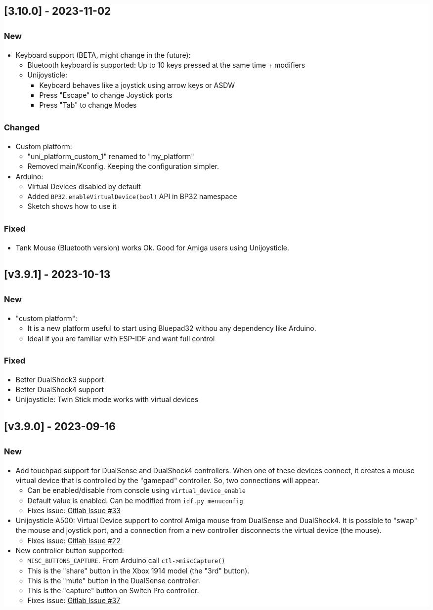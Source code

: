 [github_issue_48]: https://github.com/ricardoquesada/bluepad32/issues/48

## [3.10.0] - 2023-11-02
### New
- Keyboard support (BETA, might change in the future):
  - Bluetooth keyboard is supported: Up to 10 keys pressed at the same time + modifiers
  - Unijoysticle:
    - Keyboard behaves like a joystick using arrow keys or ASDW
    - Press "Escape" to change Joystick ports
    - Press "Tab" to change Modes

### Changed
- Custom platform:
  - "uni_platform_custom_1" renamed to "my_platform"
  - Removed main/Kconfig. Keeping the configuration simpler.
- Arduino:
  - Virtual Devices disabled by default
  - Added `BP32.enableVirtualDevice(bool)` API in BP32 namespace
  - Sketch shows how to use it

### Fixed
- Tank Mouse (Bluetooth version) works Ok. Good for Amiga users using Unijoysticle.

## [v3.9.1] - 2023-10-13
### New
- "custom platform":
  - It is a new platform useful to start using Bluepad32 withou any dependency like Arduino.
  - Ideal if you are familiar with ESP-IDF and want full control

### Fixed
- Better DualShock3 support
- Better DualShock4 support
- Unijoysticle: Twin Stick mode works with virtual devices

## [v3.9.0] - 2023-09-16
### New
- Add touchpad support for DualSense and DualShock4 controllers.
  When one of these devices connect, it creates a mouse virtual device that is controlled
  by the "gamepad" controller. So, two connections will appear.
  - Can be enabled/disable from console using `virtual_device_enable`
  - Default value is enabled. Can be modified from `idf.py menuconfig`
  - Fixes issue: [Gitlab Issue #33][gitlab_issue_33]
- Unijoysticle A500: Virtual Device support to control Amiga mouse from DualSense and DualShock4.
  It is possible to "swap" the mouse and joystick port, and a connection from a new controller disconnects
  the virtual device (the mouse).
  - Fixes issue: [Gitlab Issue #22][gitlab_issue_22]
- New controller button supported:
  - `MISC_BUTTONS_CAPTURE`. From Arduino call `ctl->miscCapture()`
  - This is the "share" button in the Xbox 1914 model (the "3rd" button).
  - This is the "mute" button in the DualSense controller.
  - This is the "capture" button on Switch Pro controller.
  - Fixes issue: [Gitlab Issue #37][gitlab_issue_37]


[bluepad32_logo]: https://github.com/ricardoquesada/bluepad32/blob/5af12059f4b93ed70c704f8736b7e437269a23ad/docs/images/bluepad32_logo_ok_280.png?raw=true
[github_issue_85]: https://github.com/ricardoquesada/bluepad32/issues/85
[github_issue_86]: https://github.com/ricardoquesada/bluepad32/issues/86
[github_issue_69]: https://github.com/ricardoquesada/bluepad32/issues/69
[github_issue_77]: https://github.com/ricardoquesada/bluepad32/issues/77
[github_issue_83]: https://github.com/ricardoquesada/bluepad32/issues/83
[gitlab_issue_36]: https://gitlab.com/ricardoquesada/bluepad32/-/issues/36
[github_issue_65]: https://github.com/ricardoquesada/bluepad32/issues/65#issuecomment-1987046804
[github_issue_68]: https://github.com/ricardoquesada/bluepad32/issues/68
[github_issue_41]: https://github.com/ricardoquesada/bluepad32/issues/41
[github_issue_42]: https://github.com/ricardoquesada/bluepad32/issues/42
[gitlab_issue_26]: https://gitlab.com/ricardoquesada/bluepad32/-/issues/26
[bluepad32-arduino-template]: https://github.com/ricardoquesada/esp-idf-arduino-bluepad32-template
[github_issue_61]: https://github.com/ricardoquesada/bluepad32/issues/61
[github_arduino_issue_8]: https://github.com/ricardoquesada/bluepad32-arduino/issues/8
[github_issue_50]: https://github.com/ricardoquesada/bluepad32/issues/50
[gitlab_issue_22]: https://gitlab.com/ricardoquesada/bluepad32/-/issues/22
[gitlab_issue_33]: https://gitlab.com/ricardoquesada/bluepad32/-/issues/33
[gitlab_issue_34]: https://gitlab.com/ricardoquesada/bluepad32/-/issues/34
[gitlab_issue_35]: https://gitlab.com/ricardoquesada/bluepad32/-/issues/35
[gitlab_issue_37]: https://gitlab.com/ricardoquesada/bluepad32/-/issues/37
[github_issue_44]: https://github.com/ricardoquesada/bluepad32/issues/44
[github_ba_issue_7]: https://github.com/ricardoquesada/bluepad32-arduino/issues/7
[joy2bplus]: https://github.com/ascrnet/Joy2Bplus
[gitlab_issue_28]: https://gitlab.com/ricardoquesada/bluepad32/-/issues/28
[github_issue_36]: https://github.com/ricardoquesada/bluepad32/issues/36
[bluepad32_arduino_issue5]: https://gitlab.com/ricardoquesada/bluepad32-arduino/-/issues/5
[plat_arduino.md]: https://gitlab.com/ricardoquesada/bluepad32/-/blob/main/docs/plat_arduino.md
[github_issue_25]: https://github.com/ricardoquesada/bluepad32/issues/25
[github_issue_26]: https://github.com/ricardoquesada/bluepad32/issues/26
[gitlab_bug_21]: https://gitlab.com/ricardoquesada/bluepad32/-/issues/21
[github_issue_20]: https://github.com/ricardoquesada/bluepad32/issues/20
[gitlab_uni_issue_10]: https://gitlab.com/ricardoquesada/unijoysticle2/-/issues/10
[github_issue_21]: https://github.com/ricardoquesada/bluepad32/issues/21
[supported_mice]: https://gitlab.com/ricardoquesada/bluepad32/-/blob/develop/docs/supported_mice.md
[gitlab_bug_14]: https://gitlab.com/ricardoquesada/bluepad32/-/issues/14
[gitlab_bug_15]: https://gitlab.com/ricardoquesada/bluepad32/-/issues/15
[gitlab_bp32_arduino_03]: https://gitlab.com/ricardoquesada/bluepad32-arduino/-/issues/3
[gitlab_bug_10]: https://gitlab.com/ricardoquesada/bluepad32/-/issues/10
[gitlab_bug_11]: https://gitlab.com/ricardoquesada/bluepad32/-/issues/11
[quico]: https://gitlab.com/ricardoquesada/quico